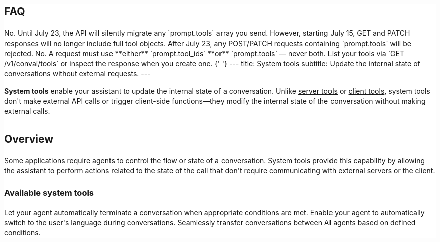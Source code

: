 </CodeBlocks>

## FAQ

<AccordionGroup>
  <Accordion title="Will my existing integrations break?">
    No. Until July 23, the API will silently migrate any `prompt.tools` array you send. However,
    starting July 15, GET and PATCH responses will no longer include full tool objects. After July
    23, any POST/PATCH requests containing `prompt.tools` will be rejected.
  </Accordion>
  <Accordion title="Can I mix both fields in one request?">
    No. A request must use **either** `prompt.tool_ids` **or** `prompt.tools` — never both.
  </Accordion>
  <Accordion title="How do I find a tool's ID?">
    List your tools via `GET /v1/convai/tools` or inspect the response when you create one.
  </Accordion>
</AccordionGroup>{' '}
---
title: System tools
subtitle: Update the internal state of conversations without external requests.
---

**System tools** enable your assistant to update the internal state of a conversation. Unlike [server tools](/docs/conversational-ai/customization/tools/server-tools) or [client tools](/docs/conversational-ai/customization/tools/client-tools), system tools don't make external API calls or trigger client-side functions—they modify the internal state of the conversation without making external calls.

## Overview

Some applications require agents to control the flow or state of a conversation.
System tools provide this capability by allowing the assistant to perform actions related to the state of the call that don't require communicating with external servers or the client.

### Available system tools

<CardGroup cols={2}>
  <Card
    title="End call"
    icon="duotone square-phone-hangup"
    href="/docs/conversational-ai/customization/tools/system-tools/end-call"
  >
    Let your agent automatically terminate a conversation when appropriate conditions are met.
  </Card>
  <Card
    title="Language detection"
    icon="duotone earth-europe"
    href="/docs/conversational-ai/customization/tools/system-tools/language-detection"
  >
    Enable your agent to automatically switch to the user's language during conversations.
  </Card>
  <Card
    title="Agent transfer"
    icon="duotone arrow-right-arrow-left"
    href="/docs/conversational-ai/customization/tools/system-tools/agent-transfer"
  >
    Seamlessly transfer conversations between AI agents based on defined conditions.
  </Card>
  <Card
    title="Transfer to human"
    icon="duotone user-headset"
    href="/docs/conversational-ai/customization/tools/system-tools/transfer-to-human"
  >